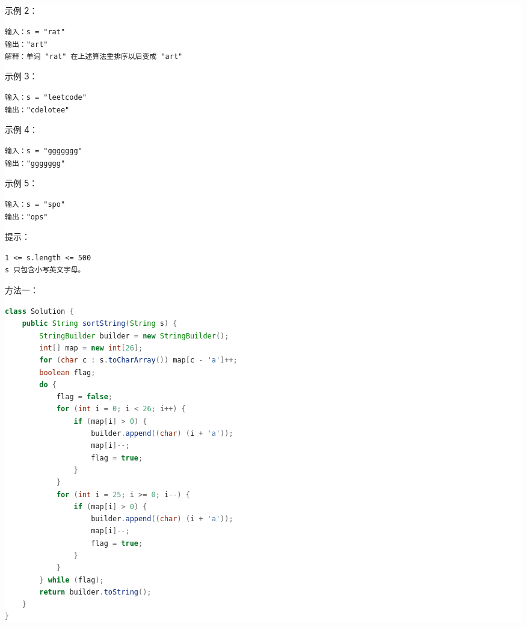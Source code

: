 
示例 2：

```
输入：s = "rat"
输出："art"
解释：单词 "rat" 在上述算法重排序以后变成 "art"
```


示例 3：

```
输入：s = "leetcode"
输出："cdelotee"
```


示例 4：

```
输入：s = "ggggggg"
输出："ggggggg"
```


示例 5：

```
输入：s = "spo"
输出："ops"
```

提示：

```
1 <= s.length <= 500
s 只包含小写英文字母。
```

方法一：

```java
class Solution {
    public String sortString(String s) {
        StringBuilder builder = new StringBuilder();
        int[] map = new int[26];
        for (char c : s.toCharArray()) map[c - 'a']++;
        boolean flag;
        do {
            flag = false;
            for (int i = 0; i < 26; i++) {
                if (map[i] > 0) {
                    builder.append((char) (i + 'a'));
                    map[i]--;
                    flag = true;
                }
            }
            for (int i = 25; i >= 0; i--) {
                if (map[i] > 0) {
                    builder.append((char) (i + 'a'));
                    map[i]--;
                    flag = true;
                }
            }
        } while (flag);
        return builder.toString();
    }
}
```
